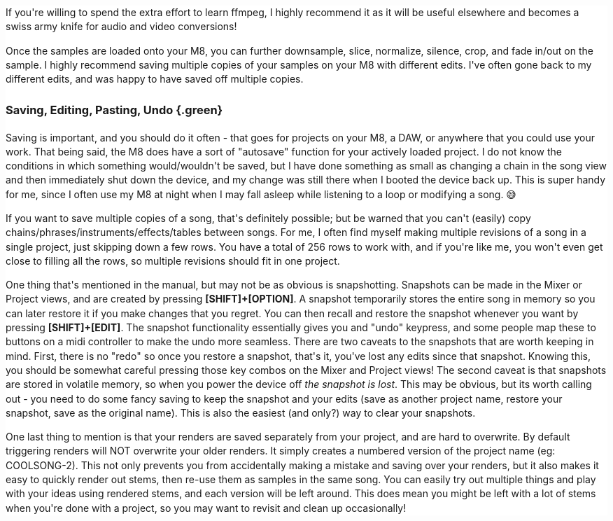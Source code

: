 If you're willing to spend the extra effort to learn ffmpeg, I highly
recommend it as it will be useful elsewhere and becomes a swiss army
knife for audio and video conversions!

Once the samples are loaded onto your M8, you can further downsample,
slice, normalize, silence, crop, and fade in/out on the sample. I highly
recommend saving multiple copies of your samples on your M8 with
different edits. I've often gone back to my different edits, and was
happy to have saved off multiple copies.

### Saving, Editing, Pasting, Undo {.green}

Saving is important, and you should do it often - that goes for projects
on your M8, a DAW, or anywhere that you could use your work. That being
said, the M8 does have a sort of "autosave" function for your actively
loaded project. I do not know the conditions in which something
would/wouldn't be saved, but I have done something as small as changing
a chain in the song view and then immediately shut down the device, and 
my change was still there when I booted the device back up. This is 
super handy for me, since I often use my M8 at night when I may fall 
asleep while listening to a loop or modifying a song. 😅

If you want to save multiple copies of a song, that's definitely
possible; but be warned that you can't (easily) copy
chains/phrases/instruments/effects/tables between songs. For me, I often
find myself making multiple revisions of a song in a single project,
just skipping down a few rows. You have a total of 256 rows to work
with, and if you're like me, you won't even get close to filling all the
rows, so multiple revisions should fit in one project.

One thing that's mentioned in the manual, but may not be as obvious is
snapshotting. Snapshots can be made in the Mixer or Project views, and
are created by pressing **[SHIFT]+[OPTION]**. A snapshot temporarily 
stores the entire song in memory so you can later restore it if you make
changes that you regret. You can then recall and restore the snapshot
whenever you want by pressing **[SHIFT]+[EDIT]**. The snapshot
functionality essentially gives you and "undo" keypress, and some people
map these to buttons on a midi controller to make the undo more
seamless. There are two caveats to the snapshots that are worth keeping
in mind. First, there is no "redo" so once you restore a snapshot,
that's it, you've lost any edits since that snapshot. Knowing this, you
should be somewhat careful pressing those key combos on the Mixer and
Project views! The second caveat is that snapshots are stored in
volatile memory, so when you power the device off *the snapshot is
lost*. This may be obvious, but its worth calling out - you need to do
some fancy saving to keep the snapshot and your edits (save as another 
project name, restore your snapshot, save as the original name). This is
also the easiest (and only?) way to clear your snapshots.

One last thing to mention is that your renders are saved separately from
your project, and are hard to overwrite. By default triggering renders
will NOT overwrite your older renders. It simply creates a numbered
version of the project name (eg: COOLSONG-2). This not only prevents you 
from accidentally making a mistake and saving over your renders, but it
also makes it easy to quickly render out stems, then re-use them as 
samples in the same song. You can easily try out multiple things and
play with your ideas using rendered stems, and each version will be left
around. This does mean you might be left with a lot of stems when you're
done with a project, so you may want to revisit and clean up
occasionally!
